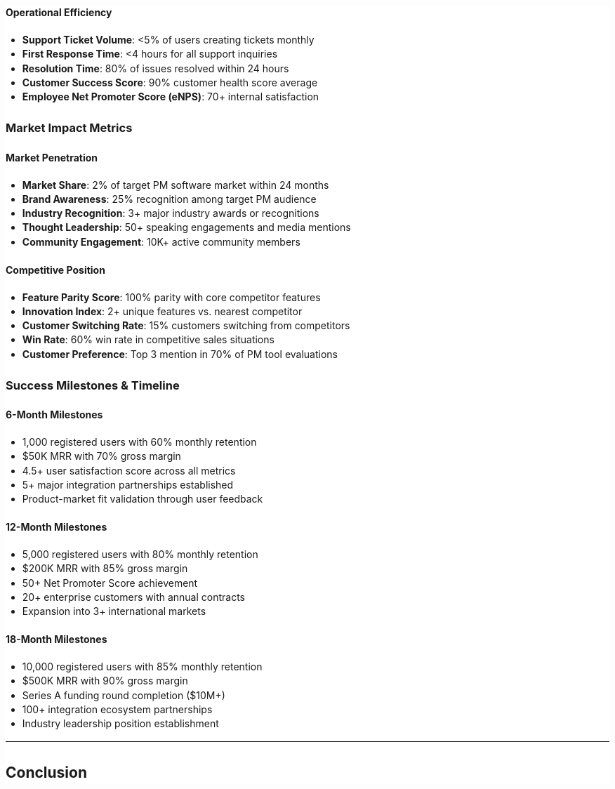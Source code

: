 #### Operational Efficiency
- **Support Ticket Volume**: <5% of users creating tickets monthly
- **First Response Time**: <4 hours for all support inquiries
- **Resolution Time**: 80% of issues resolved within 24 hours
- **Customer Success Score**: 90% customer health score average
- **Employee Net Promoter Score (eNPS)**: 70+ internal satisfaction

### Market Impact Metrics

#### Market Penetration
- **Market Share**: 2% of target PM software market within 24 months
- **Brand Awareness**: 25% recognition among target PM audience
- **Industry Recognition**: 3+ major industry awards or recognitions
- **Thought Leadership**: 50+ speaking engagements and media mentions
- **Community Engagement**: 10K+ active community members

#### Competitive Position
- **Feature Parity Score**: 100% parity with core competitor features
- **Innovation Index**: 2+ unique features vs. nearest competitor
- **Customer Switching Rate**: 15% customers switching from competitors
- **Win Rate**: 60% win rate in competitive sales situations
- **Customer Preference**: Top 3 mention in 70% of PM tool evaluations

### Success Milestones & Timeline

#### 6-Month Milestones
- 1,000 registered users with 60% monthly retention
- $50K MRR with 70% gross margin
- 4.5+ user satisfaction score across all metrics
- 5+ major integration partnerships established
- Product-market fit validation through user feedback

#### 12-Month Milestones
- 5,000 registered users with 80% monthly retention
- $200K MRR with 85% gross margin
- 50+ Net Promoter Score achievement
- 20+ enterprise customers with annual contracts
- Expansion into 3+ international markets

#### 18-Month Milestones
- 10,000 registered users with 85% monthly retention
- $500K MRR with 90% gross margin
- Series A funding round completion ($10M+)
- 100+ integration ecosystem partnerships
- Industry leadership position establishment

---

## Conclusion
